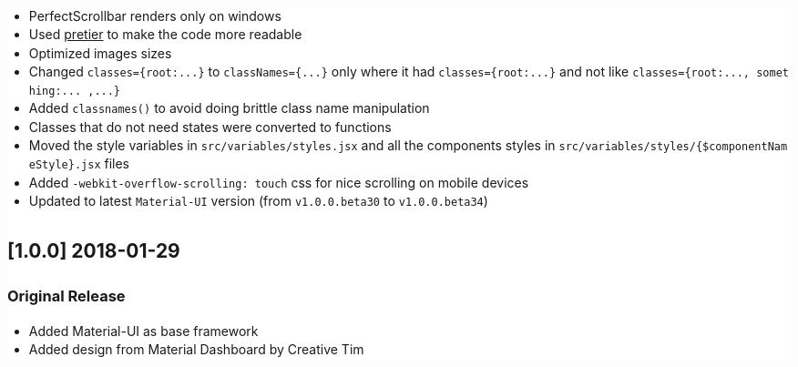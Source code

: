 - PerfectScrollbar renders only on windows
- Used [pretier](https://github.com/prettier/prettier) to make the code more readable
- Optimized images sizes
- Changed `classes={root:...}` to `classNames={...}` only where it had `classes={root:...}` and not like `classes={root:..., something:... ,...}`
- Added `classnames()` to avoid doing brittle class name manipulation
- Classes that do not need states were converted to functions
- Moved the style variables in `src/variables/styles.jsx` and all the components styles in `src/variables/styles/{$componentNameStyle}.jsx` files
- Added `-webkit-overflow-scrolling: touch` css for nice scrolling on mobile devices
- Updated to latest `Material-UI` version (from `v1.0.0.beta30` to `v1.0.0.beta34`)

## [1.0.0] 2018-01-29

### Original Release

- Added Material-UI as base framework
- Added design from Material Dashboard by Creative Tim

